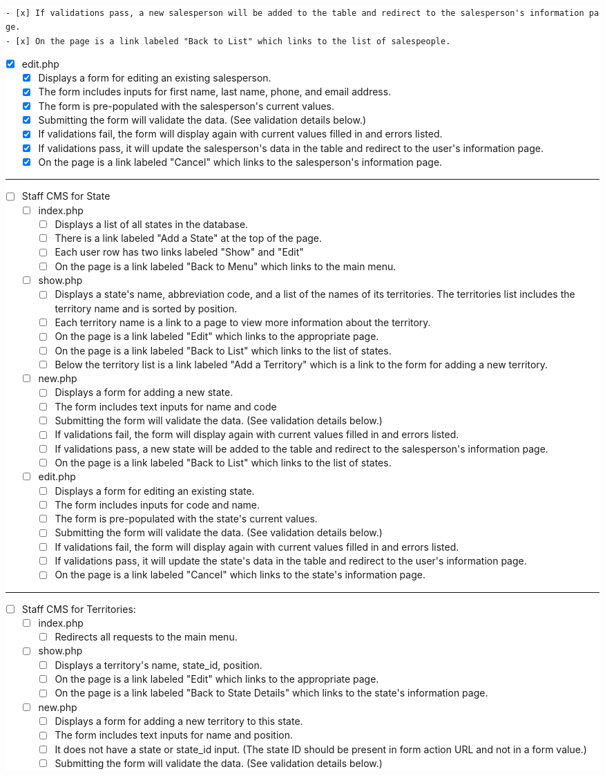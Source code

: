     - [x] If validations pass, a new salesperson will be added to the table and redirect to the salesperson's information page.
    - [x] On the page is a link labeled "Back to List" which links to the list of salespeople.
  - [x] edit.php
    - [x] Displays a form for editing an existing salesperson.
    - [x] The form includes inputs for first name, last name, phone, and email address.
    - [x] The form is pre-populated with the salesperson's current values.
    - [x] Submitting the form will validate the data. (See validation details below.)
    - [x] If validations fail, the form will display again with current values filled in and errors listed.
    - [x] If validations pass, it will update the salesperson's data in the table and redirect to the user's information page.
    - [x] On the page is a link labeled "Cancel" which links to the salesperson's information page.

---
- [ ] Staff CMS for State
  - [ ] index.php
    - [ ] Displays a list of all states in the database.
    - [ ] There is a link labeled "Add a State" at the top of the page.
    - [ ] Each user row has two links labeled "Show" and "Edit"
    - [ ] On the page is a link labeled "Back to Menu" which links to the main menu.
  - [ ] show.php
    - [ ] Displays a state's name, abbreviation code, and a list of the names of its territories. The territories list includes the territory name and is sorted by position.
    - [ ] Each territory name is a link to a page to view more information about the territory.
    - [ ] On the page is a link labeled "Edit" which links to the appropriate page.
    - [ ] On the page is a link labeled "Back to List" which links to the list of states.
    - [ ] Below the territory list is a link labeled "Add a Territory" which is a link to the form for adding a new territory.
  - [ ] new.php
    - [ ] Displays a form for adding a new state.
    - [ ] The form includes text inputs for name and code
    - [ ] Submitting the form will validate the data. (See validation details below.)
    - [ ] If validations fail, the form will display again with current values filled in and errors listed.
    - [ ] If validations pass, a new state will be added to the table and redirect to the salesperson's information page.
    - [ ] On the page is a link labeled "Back to List" which links to the list of states.
  - [ ] edit.php
    - [ ] Displays a form for editing an existing state.
    - [ ] The form includes inputs for code and name.
    - [ ] The form is pre-populated with the state's current values.
    - [ ] Submitting the form will validate the data. (See validation details below.)
    - [ ] If validations fail, the form will display again with current values filled in and errors listed.
    - [ ] If validations pass, it will update the state's data in the table and redirect to the user's information page.
    - [ ] On the page is a link labeled "Cancel" which links to the state's information page.

---
- [ ] Staff CMS for Territories:
  - [ ] index.php
    - [ ] Redirects all requests to the main menu.
  - [ ] show.php
    - [ ] Displays a territory's name, state_id, position.
    - [ ] On the page is a link labeled "Edit" which links to the appropriate page.
    - [ ] On the page is a link labeled "Back to State Details" which links to the state's information page.
  -[ ] new.php
    - [ ] Displays a form for adding a new territory to this state.
    - [ ] The form includes text inputs for name and position.
    - [ ] It does not have a state or state_id input. (The state ID should be present in form action URL and not in a form value.)
    - [ ] Submitting the form will validate the data. (See validation details below.)